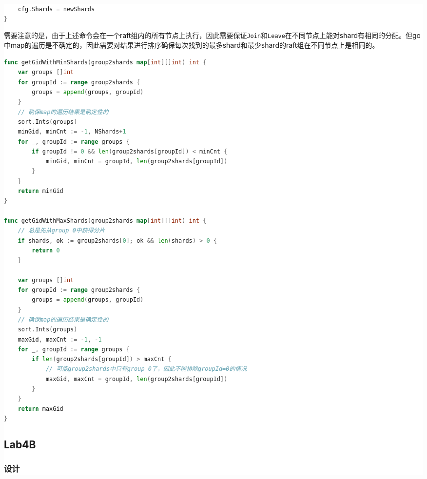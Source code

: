 ```go
    cfg.Shards = newShards
}
```

需要注意的是，由于上述命令会在一个raft组内的所有节点上执行，因此需要保证`Join`和`Leave`在不同节点上能对shard有相同的分配。但go中map的遍历是不确定的，因此需要对结果进行排序确保每次找到的最多shard和最少shard的raft组在不同节点上是相同的。

```go
func getGidWithMinShards(group2shards map[int][]int) int {
    var groups []int
    for groupId := range group2shards {
        groups = append(groups, groupId)
    }
    // 确保map的遍历结果是确定性的
    sort.Ints(groups)
    minGid, minCnt := -1, NShards+1
    for _, groupId := range groups {
        if groupId != 0 && len(group2shards[groupId]) < minCnt {
            minGid, minCnt = groupId, len(group2shards[groupId])
        }
    }
    return minGid
}

func getGidWithMaxShards(group2shards map[int][]int) int {
    // 总是先从group 0中获得分片
    if shards, ok := group2shards[0]; ok && len(shards) > 0 {
        return 0
    }

    var groups []int
    for groupId := range group2shards {
        groups = append(groups, groupId)
    }
    // 确保map的遍历结果是确定性的
    sort.Ints(groups)
    maxGid, maxCnt := -1, -1
    for _, groupId := range groups {
        if len(group2shards[groupId]) > maxCnt {
            // 可能group2shards中只有group 0了，因此不能排除groupId=0的情况
            maxGid, maxCnt = groupId, len(group2shards[groupId])
        }
    }
    return maxGid
}
```



## Lab4B

### 设计
